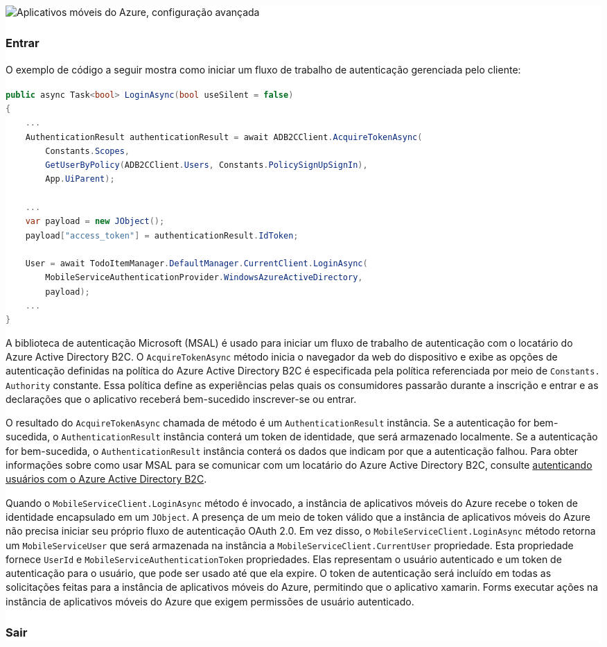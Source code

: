 ![](azure-ad-b2c-mobile-app-images/client-flow-ama-advanced-config.png "Aplicativos móveis do Azure, configuração avançada")

### <a name="signing-in"></a>Entrar

O exemplo de código a seguir mostra como iniciar um fluxo de trabalho de autenticação gerenciada pelo cliente:

```csharp
public async Task<bool> LoginAsync(bool useSilent = false)
{
    ...
    AuthenticationResult authenticationResult = await ADB2CClient.AcquireTokenAsync(
        Constants.Scopes,
        GetUserByPolicy(ADB2CClient.Users, Constants.PolicySignUpSignIn),
        App.UiParent);

    ...
    var payload = new JObject();
    payload["access_token"] = authenticationResult.IdToken;

    User = await TodoItemManager.DefaultManager.CurrentClient.LoginAsync(
        MobileServiceAuthenticationProvider.WindowsAzureActiveDirectory,
        payload);
    ...
}
```

A biblioteca de autenticação Microsoft (MSAL) é usado para iniciar um fluxo de trabalho de autenticação com o locatário do Azure Active Directory B2C. O `AcquireTokenAsync` método inicia o navegador da web do dispositivo e exibe as opções de autenticação definidas na política do Azure Active Directory B2C é especificada pela política referenciada por meio de `Constants.Authority` constante. Essa política define as experiências pelas quais os consumidores passarão durante a inscrição e entrar e as declarações que o aplicativo receberá bem-sucedido inscrever-se ou entrar.

O resultado do `AcquireTokenAsync` chamada de método é um `AuthenticationResult` instância. Se a autenticação for bem-sucedida, o `AuthenticationResult` instância conterá um token de identidade, que será armazenado localmente. Se a autenticação for bem-sucedida, o `AuthenticationResult` instância conterá os dados que indicam por que a autenticação falhou. Para obter informações sobre como usar MSAL para se comunicar com um locatário do Azure Active Directory B2C, consulte [autenticando usuários com o Azure Active Directory B2C](~/xamarin-forms/data-cloud/authentication/azure-ad-b2c.md).

Quando o `MobileServiceClient.LoginAsync` método é invocado, a instância de aplicativos móveis do Azure recebe o token de identidade encapsulado em um `JObject`. A presença de um meio de token válido que a instância de aplicativos móveis do Azure não precisa iniciar seu próprio fluxo de autenticação OAuth 2.0. Em vez disso, o `MobileServiceClient.LoginAsync` método retorna um `MobileServiceUser` que será armazenada na instância a `MobileServiceClient.CurrentUser` propriedade. Esta propriedade fornece `UserId` e `MobileServiceAuthenticationToken` propriedades. Elas representam o usuário autenticado e um token de autenticação para o usuário, que pode ser usado até que ela expire. O token de autenticação será incluído em todas as solicitações feitas para a instância de aplicativos móveis do Azure, permitindo que o aplicativo xamarin. Forms executar ações na instância de aplicativos móveis do Azure que exigem permissões de usuário autenticado.

### <a name="signing-out"></a>Sair
